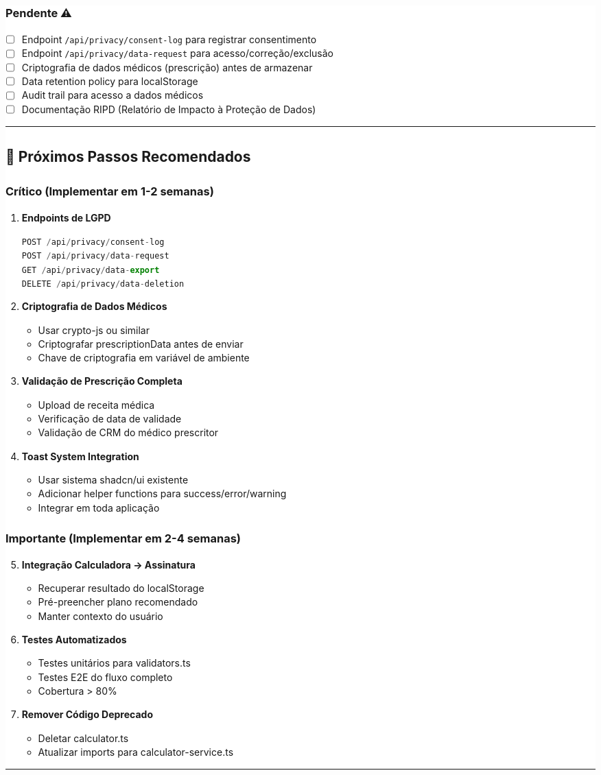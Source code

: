 ### Pendente ⚠️

- [ ] Endpoint `/api/privacy/consent-log` para registrar consentimento
- [ ] Endpoint `/api/privacy/data-request` para acesso/correção/exclusão
- [ ] Criptografia de dados médicos (prescrição) antes de armazenar
- [ ] Data retention policy para localStorage
- [ ] Audit trail para acesso a dados médicos
- [ ] Documentação RIPD (Relatório de Impacto à Proteção de Dados)

---

## 🚀 Próximos Passos Recomendados

### Crítico (Implementar em 1-2 semanas)

1. **Endpoints de LGPD**
   ```typescript
   POST /api/privacy/consent-log
   POST /api/privacy/data-request
   GET /api/privacy/data-export
   DELETE /api/privacy/data-deletion
   ```

2. **Criptografia de Dados Médicos**
   - Usar crypto-js ou similar
   - Criptografar prescriptionData antes de enviar
   - Chave de criptografia em variável de ambiente

3. **Validação de Prescrição Completa**
   - Upload de receita médica
   - Verificação de data de validade
   - Validação de CRM do médico prescritor

4. **Toast System Integration**
   - Usar sistema shadcn/ui existente
   - Adicionar helper functions para success/error/warning
   - Integrar em toda aplicação

### Importante (Implementar em 2-4 semanas)

5. **Integração Calculadora → Assinatura**
   - Recuperar resultado do localStorage
   - Pré-preencher plano recomendado
   - Manter contexto do usuário

6. **Testes Automatizados**
   - Testes unitários para validators.ts
   - Testes E2E do fluxo completo
   - Cobertura > 80%

7. **Remover Código Deprecado**
   - Deletar calculator.ts
   - Atualizar imports para calculator-service.ts

---